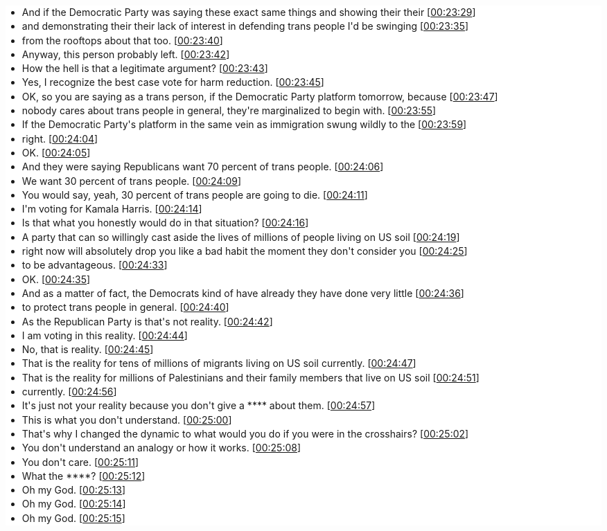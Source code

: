 *  And if the Democratic Party was saying these exact same things and showing their their [[00:23:29](https://www.youtube.com/watch?v=9KJw3FKBG68&t=1409.8799999999999s)]
*  and demonstrating their their lack of interest in defending trans people I'd be swinging [[00:23:35](https://www.youtube.com/watch?v=9KJw3FKBG68&t=1415.52s)]
*  from the rooftops about that too. [[00:23:40](https://www.youtube.com/watch?v=9KJw3FKBG68&t=1420.08s)]
*  Anyway, this person probably left. [[00:23:42](https://www.youtube.com/watch?v=9KJw3FKBG68&t=1422.04s)]
*  How the hell is that a legitimate argument? [[00:23:43](https://www.youtube.com/watch?v=9KJw3FKBG68&t=1423.52s)]
*  Yes, I recognize the best case vote for harm reduction. [[00:23:45](https://www.youtube.com/watch?v=9KJw3FKBG68&t=1425.28s)]
*  OK, so you are saying as a trans person, if the Democratic Party platform tomorrow, because [[00:23:47](https://www.youtube.com/watch?v=9KJw3FKBG68&t=1427.4399999999998s)]
*  nobody cares about trans people in general, they're marginalized to begin with. [[00:23:55](https://www.youtube.com/watch?v=9KJw3FKBG68&t=1435.1000000000001s)]
*  If the Democratic Party's platform in the same vein as immigration swung wildly to the [[00:23:59](https://www.youtube.com/watch?v=9KJw3FKBG68&t=1439.06s)]
*  right. [[00:24:04](https://www.youtube.com/watch?v=9KJw3FKBG68&t=1444.5s)]
*  OK. [[00:24:05](https://www.youtube.com/watch?v=9KJw3FKBG68&t=1445.5s)]
*  And they were saying Republicans want 70 percent of trans people. [[00:24:06](https://www.youtube.com/watch?v=9KJw3FKBG68&t=1446.5s)]
*  We want 30 percent of trans people. [[00:24:09](https://www.youtube.com/watch?v=9KJw3FKBG68&t=1449.78s)]
*  You would say, yeah, 30 percent of trans people are going to die. [[00:24:11](https://www.youtube.com/watch?v=9KJw3FKBG68&t=1451.8200000000002s)]
*  I'm voting for Kamala Harris. [[00:24:14](https://www.youtube.com/watch?v=9KJw3FKBG68&t=1454.26s)]
*  Is that what you honestly would do in that situation? [[00:24:16](https://www.youtube.com/watch?v=9KJw3FKBG68&t=1456.54s)]
*  A party that can so willingly cast aside the lives of millions of people living on US soil [[00:24:19](https://www.youtube.com/watch?v=9KJw3FKBG68&t=1459.26s)]
*  right now will absolutely drop you like a bad habit the moment they don't consider you [[00:24:25](https://www.youtube.com/watch?v=9KJw3FKBG68&t=1465.9s)]
*  to be advantageous. [[00:24:33](https://www.youtube.com/watch?v=9KJw3FKBG68&t=1473.18s)]
*  OK. [[00:24:35](https://www.youtube.com/watch?v=9KJw3FKBG68&t=1475.18s)]
*  And as a matter of fact, the Democrats kind of have already they have done very little [[00:24:36](https://www.youtube.com/watch?v=9KJw3FKBG68&t=1476.18s)]
*  to protect trans people in general. [[00:24:40](https://www.youtube.com/watch?v=9KJw3FKBG68&t=1480.14s)]
*  As the Republican Party is that's not reality. [[00:24:42](https://www.youtube.com/watch?v=9KJw3FKBG68&t=1482.66s)]
*  I am voting in this reality. [[00:24:44](https://www.youtube.com/watch?v=9KJw3FKBG68&t=1484.66s)]
*  No, that is reality. [[00:24:45](https://www.youtube.com/watch?v=9KJw3FKBG68&t=1485.94s)]
*  That is the reality for tens of millions of migrants living on US soil currently. [[00:24:47](https://www.youtube.com/watch?v=9KJw3FKBG68&t=1487.62s)]
*  That is the reality for millions of Palestinians and their family members that live on US soil [[00:24:51](https://www.youtube.com/watch?v=9KJw3FKBG68&t=1491.54s)]
*  currently. [[00:24:56](https://www.youtube.com/watch?v=9KJw3FKBG68&t=1496.46s)]
*  It's just not your reality because you don't give a **** about them. [[00:24:57](https://www.youtube.com/watch?v=9KJw3FKBG68&t=1497.46s)]
*  This is what you don't understand. [[00:25:00](https://www.youtube.com/watch?v=9KJw3FKBG68&t=1500.46s)]
*  That's why I changed the dynamic to what would you do if you were in the crosshairs? [[00:25:02](https://www.youtube.com/watch?v=9KJw3FKBG68&t=1502.1799999999998s)]
*  You don't understand an analogy or how it works. [[00:25:08](https://www.youtube.com/watch?v=9KJw3FKBG68&t=1508.6599999999999s)]
*  You don't care. [[00:25:11](https://www.youtube.com/watch?v=9KJw3FKBG68&t=1511.48s)]
*  What the ****? [[00:25:12](https://www.youtube.com/watch?v=9KJw3FKBG68&t=1512.78s)]
*  Oh my God. [[00:25:13](https://www.youtube.com/watch?v=9KJw3FKBG68&t=1513.78s)]
*  Oh my God. [[00:25:14](https://www.youtube.com/watch?v=9KJw3FKBG68&t=1514.78s)]
*  Oh my God. [[00:25:15](https://www.youtube.com/watch?v=9KJw3FKBG68&t=1515.78s)]